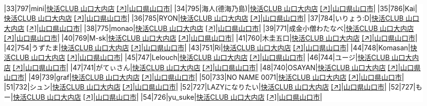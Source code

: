 |33|797|<span class="rank-name-dl">mini</span>|<a href="/darts/rank/shops/5bb0a768e73006f65f9f3321c1147265.html">快活CLUB 山口大内店</a> <a href="https://search.dartslive.com/jp/shop/5bb0a768e73006f65f9f3321c1147265">[↗]</a>|<a href="/darts/rank/山口県/山口市">山口県山口市</a>|
|34|795|<span class="rank-name-dl">海人(德海乃島)</span>|<a href="/darts/rank/shops/5bb0a768e73006f65f9f3321c1147265.html">快活CLUB 山口大内店</a> <a href="https://search.dartslive.com/jp/shop/5bb0a768e73006f65f9f3321c1147265">[↗]</a>|<a href="/darts/rank/山口県/山口市">山口県山口市</a>|
|35|786|<span class="rank-name-dl">Kai</span>|<a href="/darts/rank/shops/5bb0a768e73006f65f9f3321c1147265.html">快活CLUB 山口大内店</a> <a href="https://search.dartslive.com/jp/shop/5bb0a768e73006f65f9f3321c1147265">[↗]</a>|<a href="/darts/rank/山口県/山口市">山口県山口市</a>|
|36|785|<span class="rank-name-dl">RYON</span>|<a href="/darts/rank/shops/5bb0a768e73006f65f9f3321c1147265.html">快活CLUB 山口大内店</a> <a href="https://search.dartslive.com/jp/shop/5bb0a768e73006f65f9f3321c1147265">[↗]</a>|<a href="/darts/rank/山口県/山口市">山口県山口市</a>|
|37|784|<span class="rank-name-dl">いりょう:D</span>|<a href="/darts/rank/shops/5bb0a768e73006f65f9f3321c1147265.html">快活CLUB 山口大内店</a> <a href="https://search.dartslive.com/jp/shop/5bb0a768e73006f65f9f3321c1147265">[↗]</a>|<a href="/darts/rank/山口県/山口市">山口県山口市</a>|
|38|775|<span class="rank-name-dl">monao</span>|<a href="/darts/rank/shops/5bb0a768e73006f65f9f3321c1147265.html">快活CLUB 山口大内店</a> <a href="https://search.dartslive.com/jp/shop/5bb0a768e73006f65f9f3321c1147265">[↗]</a>|<a href="/darts/rank/山口県/山口市">山口県山口市</a>|
|39|771|<span class="rank-name-dl">成金小僧わたなべ</span>|<a href="/darts/rank/shops/5bb0a768e73006f65f9f3321c1147265.html">快活CLUB 山口大内店</a> <a href="https://search.dartslive.com/jp/shop/5bb0a768e73006f65f9f3321c1147265">[↗]</a>|<a href="/darts/rank/山口県/山口市">山口県山口市</a>|
|40|769|<span class="rank-name-dl">M-sk</span>|<a href="/darts/rank/shops/5bb0a768e73006f65f9f3321c1147265.html">快活CLUB 山口大内店</a> <a href="https://search.dartslive.com/jp/shop/5bb0a768e73006f65f9f3321c1147265">[↗]</a>|<a href="/darts/rank/山口県/山口市">山口県山口市</a>|
|41|760|<span class="rank-name-dl">木圭五口</span>|<a href="/darts/rank/shops/5bb0a768e73006f65f9f3321c1147265.html">快活CLUB 山口大内店</a> <a href="https://search.dartslive.com/jp/shop/5bb0a768e73006f65f9f3321c1147265">[↗]</a>|<a href="/darts/rank/山口県/山口市">山口県山口市</a>|
|42|754|<span class="rank-name-dl">うずたま</span>|<a href="/darts/rank/shops/5bb0a768e73006f65f9f3321c1147265.html">快活CLUB 山口大内店</a> <a href="https://search.dartslive.com/jp/shop/5bb0a768e73006f65f9f3321c1147265">[↗]</a>|<a href="/darts/rank/山口県/山口市">山口県山口市</a>|
|43|751|<span class="rank-name-dl">Ri</span>|<a href="/darts/rank/shops/5bb0a768e73006f65f9f3321c1147265.html">快活CLUB 山口大内店</a> <a href="https://search.dartslive.com/jp/shop/5bb0a768e73006f65f9f3321c1147265">[↗]</a>|<a href="/darts/rank/山口県/山口市">山口県山口市</a>|
|44|748|<span class="rank-name-dl">Komasan</span>|<a href="/darts/rank/shops/5bb0a768e73006f65f9f3321c1147265.html">快活CLUB 山口大内店</a> <a href="https://search.dartslive.com/jp/shop/5bb0a768e73006f65f9f3321c1147265">[↗]</a>|<a href="/darts/rank/山口県/山口市">山口県山口市</a>|
|45|747|<span class="rank-name-dl">Lelouch</span>|<a href="/darts/rank/shops/5bb0a768e73006f65f9f3321c1147265.html">快活CLUB 山口大内店</a> <a href="https://search.dartslive.com/jp/shop/5bb0a768e73006f65f9f3321c1147265">[↗]</a>|<a href="/darts/rank/山口県/山口市">山口県山口市</a>|
|46|744|<span class="rank-name-dl">ユージ</span>|<a href="/darts/rank/shops/5bb0a768e73006f65f9f3321c1147265.html">快活CLUB 山口大内店</a> <a href="https://search.dartslive.com/jp/shop/5bb0a768e73006f65f9f3321c1147265">[↗]</a>|<a href="/darts/rank/山口県/山口市">山口県山口市</a>|
|47|741|<span class="rank-name-dl">がてぃさん</span>|<a href="/darts/rank/shops/5bb0a768e73006f65f9f3321c1147265.html">快活CLUB 山口大内店</a> <a href="https://search.dartslive.com/jp/shop/5bb0a768e73006f65f9f3321c1147265">[↗]</a>|<a href="/darts/rank/山口県/山口市">山口県山口市</a>|
|48|740|<span class="rank-name-dl">OSAYAN</span>|<a href="/darts/rank/shops/5bb0a768e73006f65f9f3321c1147265.html">快活CLUB 山口大内店</a> <a href="https://search.dartslive.com/jp/shop/5bb0a768e73006f65f9f3321c1147265">[↗]</a>|<a href="/darts/rank/山口県/山口市">山口県山口市</a>|
|49|739|<span class="rank-name-dl">graf</span>|<a href="/darts/rank/shops/5bb0a768e73006f65f9f3321c1147265.html">快活CLUB 山口大内店</a> <a href="https://search.dartslive.com/jp/shop/5bb0a768e73006f65f9f3321c1147265">[↗]</a>|<a href="/darts/rank/山口県/山口市">山口県山口市</a>|
|50|733|<span class="rank-name-dl">NO NAME 0071</span>|<a href="/darts/rank/shops/5bb0a768e73006f65f9f3321c1147265.html">快活CLUB 山口大内店</a> <a href="https://search.dartslive.com/jp/shop/5bb0a768e73006f65f9f3321c1147265">[↗]</a>|<a href="/darts/rank/山口県/山口市">山口県山口市</a>|
|51|732|<span class="rank-name-dl">シュン</span>|<a href="/darts/rank/shops/5bb0a768e73006f65f9f3321c1147265.html">快活CLUB 山口大内店</a> <a href="https://search.dartslive.com/jp/shop/5bb0a768e73006f65f9f3321c1147265">[↗]</a>|<a href="/darts/rank/山口県/山口市">山口県山口市</a>|
|52|727|<span class="rank-name-dl">LAZYになりたい</span>|<a href="/darts/rank/shops/5bb0a768e73006f65f9f3321c1147265.html">快活CLUB 山口大内店</a> <a href="https://search.dartslive.com/jp/shop/5bb0a768e73006f65f9f3321c1147265">[↗]</a>|<a href="/darts/rank/山口県/山口市">山口県山口市</a>|
|52|727|<span class="rank-name-dl">もー</span>|<a href="/darts/rank/shops/5bb0a768e73006f65f9f3321c1147265.html">快活CLUB 山口大内店</a> <a href="https://search.dartslive.com/jp/shop/5bb0a768e73006f65f9f3321c1147265">[↗]</a>|<a href="/darts/rank/山口県/山口市">山口県山口市</a>|
|54|726|<span class="rank-name-dl">yu_suke</span>|<a href="/darts/rank/shops/5bb0a768e73006f65f9f3321c1147265.html">快活CLUB 山口大内店</a> <a href="https://search.dartslive.com/jp/shop/5bb0a768e73006f65f9f3321c1147265">[↗]</a>|<a href="/darts/rank/山口県/山口市">山口県山口市</a>|